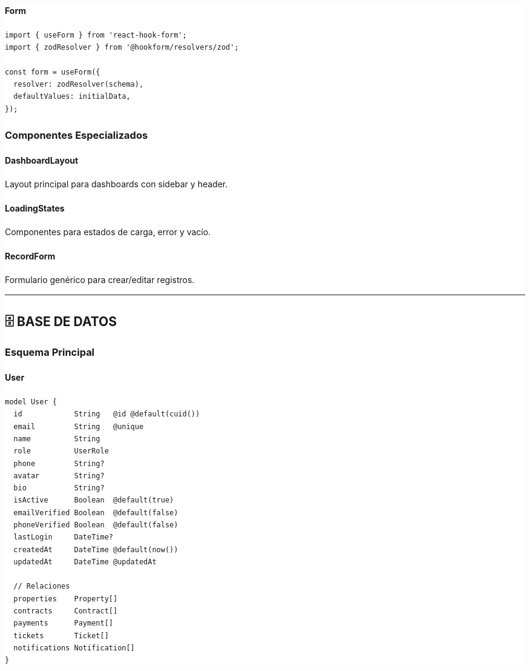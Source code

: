 #### Form
```tsx
import { useForm } from 'react-hook-form';
import { zodResolver } from '@hookform/resolvers/zod';

const form = useForm({
  resolver: zodResolver(schema),
  defaultValues: initialData,
});
```

### Componentes Especializados

#### DashboardLayout
Layout principal para dashboards con sidebar y header.

#### LoadingStates
Componentes para estados de carga, error y vacío.

#### RecordForm
Formulario genérico para crear/editar registros.

---

## 🗄️ BASE DE DATOS

### Esquema Principal

#### User
```prisma
model User {
  id            String   @id @default(cuid())
  email         String   @unique
  name          String
  role          UserRole
  phone         String?
  avatar        String?
  bio           String?
  isActive      Boolean  @default(true)
  emailVerified Boolean  @default(false)
  phoneVerified Boolean  @default(false)
  lastLogin     DateTime?
  createdAt     DateTime @default(now())
  updatedAt     DateTime @updatedAt

  // Relaciones
  properties    Property[]
  contracts     Contract[]
  payments      Payment[]
  tickets       Ticket[]
  notifications Notification[]
}
```
